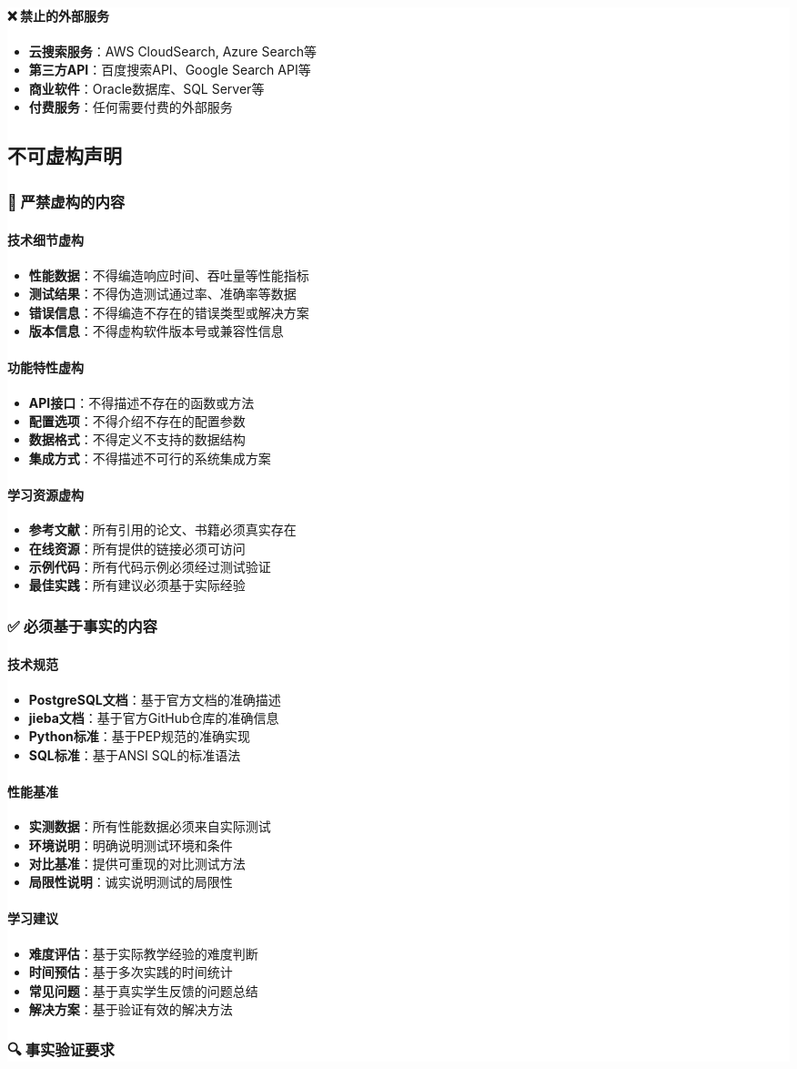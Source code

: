 #### ❌ 禁止的外部服务
- **云搜索服务**：AWS CloudSearch, Azure Search等
- **第三方API**：百度搜索API、Google Search API等
- **商业软件**：Oracle数据库、SQL Server等
- **付费服务**：任何需要付费的外部服务

## 不可虚构声明

### 🚫 严禁虚构的内容

#### 技术细节虚构
- **性能数据**：不得编造响应时间、吞吐量等性能指标
- **测试结果**：不得伪造测试通过率、准确率等数据
- **错误信息**：不得编造不存在的错误类型或解决方案
- **版本信息**：不得虚构软件版本号或兼容性信息

#### 功能特性虚构
- **API接口**：不得描述不存在的函数或方法
- **配置选项**：不得介绍不存在的配置参数
- **数据格式**：不得定义不支持的数据结构
- **集成方式**：不得描述不可行的系统集成方案

#### 学习资源虚构
- **参考文献**：所有引用的论文、书籍必须真实存在
- **在线资源**：所有提供的链接必须可访问
- **示例代码**：所有代码示例必须经过测试验证
- **最佳实践**：所有建议必须基于实际经验

### ✅ 必须基于事实的内容

#### 技术规范
- **PostgreSQL文档**：基于官方文档的准确描述
- **jieba文档**：基于官方GitHub仓库的准确信息
- **Python标准**：基于PEP规范的准确实现
- **SQL标准**：基于ANSI SQL的标准语法

#### 性能基准
- **实测数据**：所有性能数据必须来自实际测试
- **环境说明**：明确说明测试环境和条件
- **对比基准**：提供可重现的对比测试方法
- **局限性说明**：诚实说明测试的局限性

#### 学习建议
- **难度评估**：基于实际教学经验的难度判断
- **时间预估**：基于多次实践的时间统计
- **常见问题**：基于真实学生反馈的问题总结
- **解决方案**：基于验证有效的解决方法

### 🔍 事实验证要求
